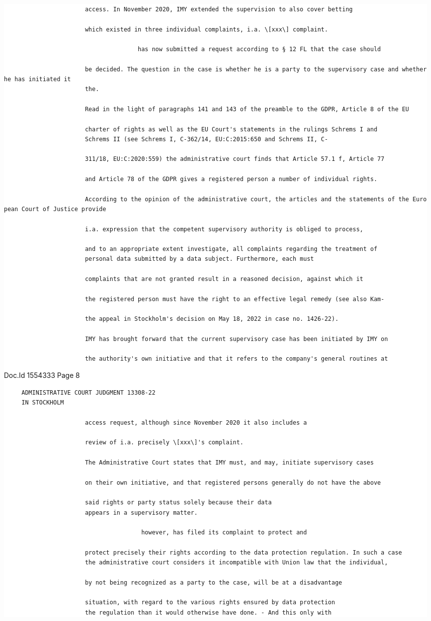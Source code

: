                            access. In November 2020, IMY extended the supervision to also cover betting

                           which existed in three individual complaints, i.a. \[xxx\] complaint.

                                          has now submitted a request according to § 12 FL that the case should

                           be decided. The question in the case is whether he is a party to the supervisory case and whether he has initiated it
                           the.

                           Read in the light of paragraphs 141 and 143 of the preamble to the GDPR, Article 8 of the EU

                           charter of rights as well as the EU Court's statements in the rulings Schrems I and
                           Schrems II (see Schrems I, C-362/14, EU:C:2015:650 and Schrems II, C-

                           311/18, EU:C:2020:559) the administrative court finds that Article 57.1 f, Article 77

                           and Article 78 of the GDPR gives a registered person a number of individual rights.

                           According to the opinion of the administrative court, the articles and the statements of the European Court of Justice provide

                           i.a. expression that the competent supervisory authority is obliged to process,

                           and to an appropriate extent investigate, all complaints regarding the treatment of
                           personal data submitted by a data subject. Furthermore, each must

                           complaints that are not granted result in a reasoned decision, against which it

                           the registered person must have the right to an effective legal remedy (see also Kam-

                           the appeal in Stockholm's decision on May 18, 2022 in case no. 1426-22).

                           IMY has brought forward that the current supervisory case has been initiated by IMY on

                           the authority's own initiative and that it refers to the company's general routines at

Doc.Id 1554333 Page 8

         ADMINISTRATIVE COURT JUDGMENT 13308-22
         IN STOCKHOLM

                           access request, although since November 2020 it also includes a

                           review of i.a. precisely \[xxx\]'s complaint.

                           The Administrative Court states that IMY must, and may, initiate supervisory cases

                           on their own initiative, and that registered persons generally do not have the above

                           said rights or party status solely because their data
                           appears in a supervisory matter.

                                           however, has filed its complaint to protect and

                           protect precisely their rights according to the data protection regulation. In such a case
                           the administrative court considers it incompatible with Union law that the individual,

                           by not being recognized as a party to the case, will be at a disadvantage

                           situation, with regard to the various rights ensured by data protection
                           the regulation than it would otherwise have done. - And this only with
